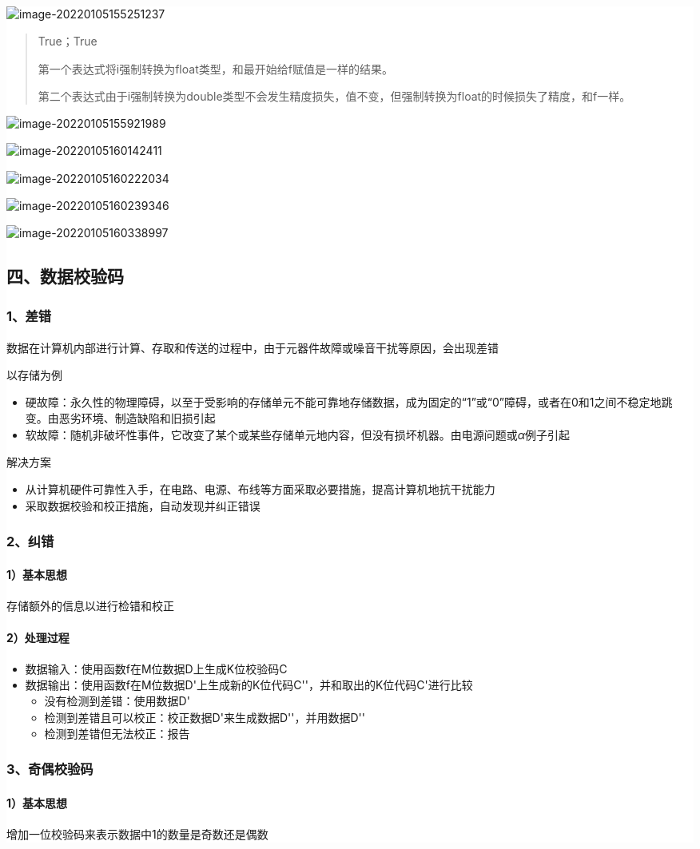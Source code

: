 ![image-20220105155251237](C:\Users\lenovo\AppData\Roaming\Typora\typora-user-images\image-20220105155251237.png)

> True；True
>
> 第一个表达式将i强制转换为float类型，和最开始给f赋值是一样的结果。
>
> 第二个表达式由于i强制转换为double类型不会发生精度损失，值不变，但强制转换为float的时候损失了精度，和f一样。

![image-20220105155921989](C:\Users\lenovo\AppData\Roaming\Typora\typora-user-images\image-20220105155921989.png)

![image-20220105160142411](C:\Users\lenovo\AppData\Roaming\Typora\typora-user-images\image-20220105160142411.png)

![image-20220105160222034](C:\Users\lenovo\AppData\Roaming\Typora\typora-user-images\image-20220105160222034.png)

![image-20220105160239346](C:\Users\lenovo\AppData\Roaming\Typora\typora-user-images\image-20220105160239346.png)

![image-20220105160338997](C:\Users\lenovo\AppData\Roaming\Typora\typora-user-images\image-20220105160338997.png)

## 四、数据校验码

### 1、差错

数据在计算机内部进行计算、存取和传送的过程中，由于元器件故障或噪音干扰等原因，会出现差错

以存储为例

- 硬故障：永久性的物理障碍，以至于受影响的存储单元不能可靠地存储数据，成为固定的“1”或“0”障碍，或者在0和1之间不稳定地跳变。由恶劣环境、制造缺陷和旧损引起
- 软故障：随机非破坏性事件，它改变了某个或某些存储单元地内容，但没有损坏机器。由电源问题或$\alpha$例子引起

解决方案

- 从计算机硬件可靠性入手，在电路、电源、布线等方面采取必要措施，提高计算机地抗干扰能力
- 采取数据校验和校正措施，自动发现并纠正错误

### 2、纠错

#### 1）基本思想

存储额外的信息以进行检错和校正

#### 2）处理过程

- 数据输入：使用函数f在M位数据D上生成K位校验码C
- 数据输出：使用函数f在M位数据D'上生成新的K位代码C''，并和取出的K位代码C'进行比较
  - 没有检测到差错：使用数据D'
  - 检测到差错且可以校正：校正数据D'来生成数据D''，并用数据D''
  - 检测到差错但无法校正：报告

### 3、奇偶校验码

#### 1）基本思想

增加一位校验码来表示数据中1的数量是奇数还是偶数
